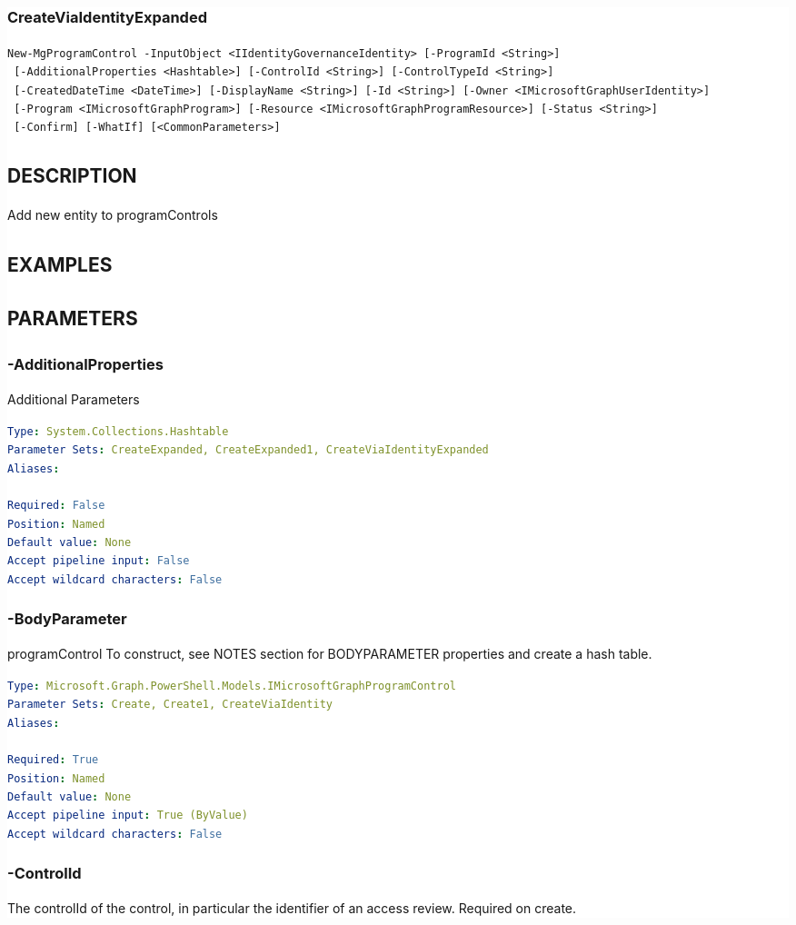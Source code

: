 ### CreateViaIdentityExpanded
```
New-MgProgramControl -InputObject <IIdentityGovernanceIdentity> [-ProgramId <String>]
 [-AdditionalProperties <Hashtable>] [-ControlId <String>] [-ControlTypeId <String>]
 [-CreatedDateTime <DateTime>] [-DisplayName <String>] [-Id <String>] [-Owner <IMicrosoftGraphUserIdentity>]
 [-Program <IMicrosoftGraphProgram>] [-Resource <IMicrosoftGraphProgramResource>] [-Status <String>]
 [-Confirm] [-WhatIf] [<CommonParameters>]
```

## DESCRIPTION
Add new entity to programControls

## EXAMPLES

## PARAMETERS

### -AdditionalProperties
Additional Parameters

```yaml
Type: System.Collections.Hashtable
Parameter Sets: CreateExpanded, CreateExpanded1, CreateViaIdentityExpanded
Aliases:

Required: False
Position: Named
Default value: None
Accept pipeline input: False
Accept wildcard characters: False
```

### -BodyParameter
programControl
To construct, see NOTES section for BODYPARAMETER properties and create a hash table.

```yaml
Type: Microsoft.Graph.PowerShell.Models.IMicrosoftGraphProgramControl
Parameter Sets: Create, Create1, CreateViaIdentity
Aliases:

Required: True
Position: Named
Default value: None
Accept pipeline input: True (ByValue)
Accept wildcard characters: False
```

### -ControlId
The controlId of the control, in particular the identifier of an access review.
Required on create.

